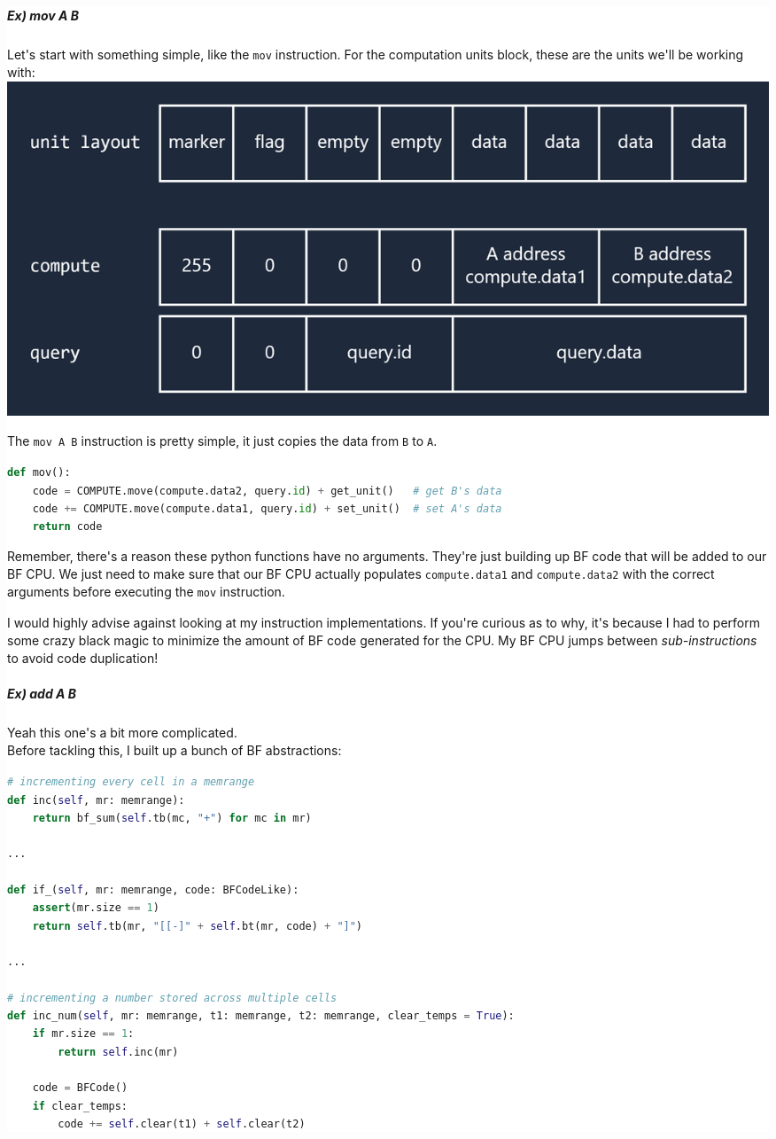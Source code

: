 
##### Ex) mov A B
Let's start with something simple, like the `mov` instruction. 
For the computation units block, these are the units we'll be working with:
![compute query layout](compute-query-layout.png)

The `mov A B` instruction is pretty simple, it just copies the data from `B` to `A`.
```python
def mov():
    code = COMPUTE.move(compute.data2, query.id) + get_unit()   # get B's data
    code += COMPUTE.move(compute.data1, query.id) + set_unit()  # set A's data
    return code
```

Remember, there's a reason these python functions have no arguments. They're just building up BF code that will be added to our BF CPU. We just need to make sure that our BF CPU actually populates `compute.data1` and `compute.data2` with the correct arguments before executing the `mov` instruction.

I would highly advise against looking at my instruction implementations. If you're curious as to why, it's because I had to perform some crazy black magic to minimize the amount of BF code generated for the CPU. My BF CPU jumps between *sub-instructions* to avoid code duplication! 

##### Ex) add A B
Yeah this one's a bit more complicated. \
Before tackling this, I built up a bunch of BF abstractions: 
```python
# incrementing every cell in a memrange
def inc(self, mr: memrange):
    return bf_sum(self.tb(mc, "+") for mc in mr)

...

def if_(self, mr: memrange, code: BFCodeLike):
    assert(mr.size == 1)
    return self.tb(mr, "[[-]" + self.bt(mr, code) + "]")

...

# incrementing a number stored across multiple cells
def inc_num(self, mr: memrange, t1: memrange, t2: memrange, clear_temps = True):
    if mr.size == 1: 
        return self.inc(mr)
    
    code = BFCode()
    if clear_temps:
        code += self.clear(t1) + self.clear(t2)
```